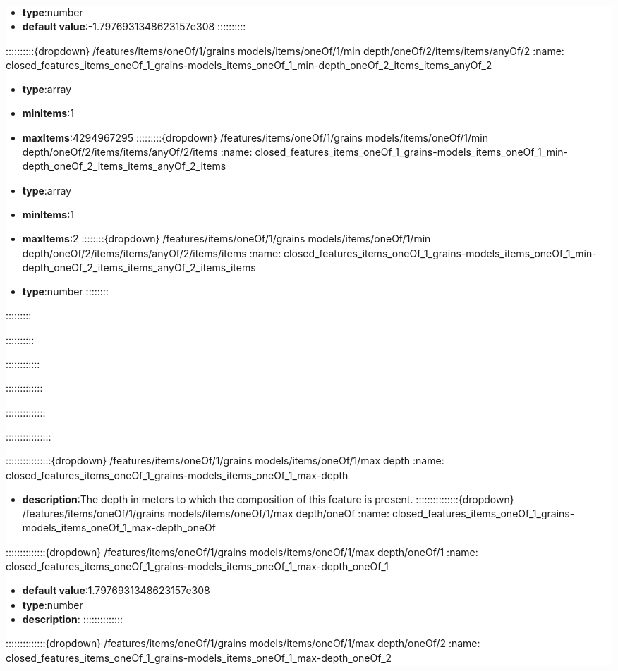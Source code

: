 - **type**:number
- **default value**:-1.7976931348623157e308
::::::::::

::::::::::{dropdown} /features/items/oneOf/1/grains models/items/oneOf/1/min depth/oneOf/2/items/items/anyOf/2
:name: closed_features_items_oneOf_1_grains-models_items_oneOf_1_min-depth_oneOf_2_items_items_anyOf_2

- **type**:array
- **minItems**:1
- **maxItems**:4294967295
:::::::::{dropdown} /features/items/oneOf/1/grains models/items/oneOf/1/min depth/oneOf/2/items/items/anyOf/2/items
:name: closed_features_items_oneOf_1_grains-models_items_oneOf_1_min-depth_oneOf_2_items_items_anyOf_2_items

- **type**:array
- **minItems**:1
- **maxItems**:2
::::::::{dropdown} /features/items/oneOf/1/grains models/items/oneOf/1/min depth/oneOf/2/items/items/anyOf/2/items/items
:name: closed_features_items_oneOf_1_grains-models_items_oneOf_1_min-depth_oneOf_2_items_items_anyOf_2_items_items

- **type**:number
::::::::

:::::::::

::::::::::


::::::::::::

:::::::::::::

::::::::::::::


::::::::::::::::

::::::::::::::::{dropdown} /features/items/oneOf/1/grains models/items/oneOf/1/max depth
:name: closed_features_items_oneOf_1_grains-models_items_oneOf_1_max-depth

- **description**:The depth in meters to which the composition of this feature is present.
:::::::::::::::{dropdown} /features/items/oneOf/1/grains models/items/oneOf/1/max depth/oneOf
:name: closed_features_items_oneOf_1_grains-models_items_oneOf_1_max-depth_oneOf

::::::::::::::{dropdown} /features/items/oneOf/1/grains models/items/oneOf/1/max depth/oneOf/1
:name: closed_features_items_oneOf_1_grains-models_items_oneOf_1_max-depth_oneOf_1

- **default value**:1.7976931348623157e308
- **type**:number
- **description**:
::::::::::::::

::::::::::::::{dropdown} /features/items/oneOf/1/grains models/items/oneOf/1/max depth/oneOf/2
:name: closed_features_items_oneOf_1_grains-models_items_oneOf_1_max-depth_oneOf_2
